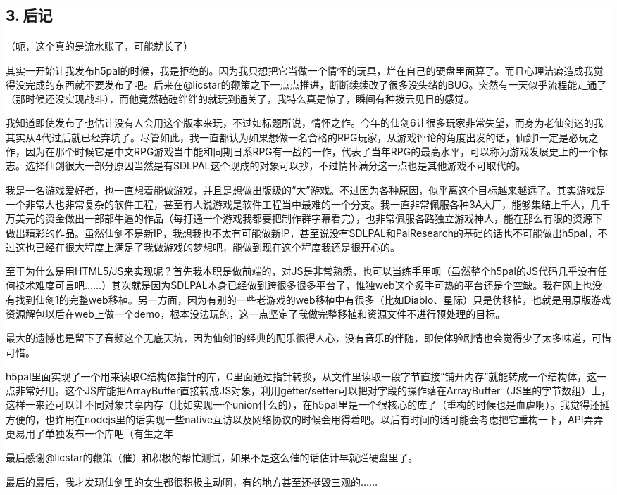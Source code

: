 ## 3. 后记

（呃，这个真的是流水账了，可能就长了）

其实一开始让我发布h5pal的时候，我是拒绝的。因为我只想把它当做一个情怀的玩具，烂在自己的硬盘里面算了。而且心理洁癖造成我觉得没完成的东西就不要发布了吧。后来在@licstar的鞭策之下一点点推进，断断续续改了很多没头绪的BUG。突然有一天似乎流程能走通了（那时候还没实现战斗），而他竟然磕磕绊绊的就玩到通关了，我特么真是惊了，瞬间有种拨云见日的感觉。

我知道即使发布了也估计没有人会用这个版本来玩，不过如标题所说，情怀之作。今年的仙剑6让很多玩家非常失望，而身为老仙剑迷的我其实从4代过后就已经弃坑了。尽管如此，我一直都认为如果想做一名合格的RPG玩家，从游戏评论的角度出发的话，仙剑1一定是必玩之作，因为在那个时候它是中文RPG游戏当中能和同期日系RPG有一战的一作，代表了当年RPG的最高水平，可以称为游戏发展史上的一个标志。选择仙剑很大一部分原因当然是有SDLPAL这个现成的对象可以抄，不过情怀满分这一点也是其他游戏不可取代的。

我是一名游戏爱好者，也一直想着能做游戏，并且是想做出版级的“大”游戏。不过因为各种原因，似乎离这个目标越来越远了。其实游戏是一个非常大也非常复杂的软件工程，甚至有人说游戏是软件工程当中最难的一个分支。我一直非常佩服各种3A大厂，能够集结上千人，几千万美元的资金做出一部部牛逼的作品（每打通一个游戏我都要把制作群字幕看完），也非常佩服各路独立游戏神人，能在那么有限的资源下做出精彩的作品。虽然仙剑不是新IP，我想我也不太有可能做新IP，甚至说没有SDLPAL和PalResearch的基础的话也不可能做出h5pal，不过这也已经在很大程度上满足了我做游戏的梦想吧，能做到现在这个程度我还是很开心的。

至于为什么是用HTML5/JS来实现呢？首先我本职是做前端的，对JS是非常熟悉，也可以当练手用呗（虽然整个h5pal的JS代码几乎没有任何技术难度可言吧……）其次就是因为SDLPAL本身已经做到跨很多很多平台了，惟独web这个炙手可热的平台还是个空缺。我在网上也没有找到仙剑1的完整web移植。另一方面，因为有别的一些老游戏的web移植中有很多（比如Diablo、星际）只是伪移植，也就是用原版游戏资源解包以后在web上做一个demo，根本没法玩的，这一点坚定了我做完整移植和资源文件不进行预处理的目标。

最大的遗憾也是留下了音频这个无底天坑，因为仙剑1的经典的配乐很得人心，没有音乐的伴随，即使体验剧情也会觉得少了太多味道，可惜可惜。

h5pal里面实现了一个用来读取C结构体指针的库，C里面通过指针转换，从文件里读取一段字节直接“铺开内存”就能转成一个结构体，这一点非常好用。这个JS库能把ArrayBuffer直接转成JS对象，利用getter/setter可以把对字段的操作落在ArrayBuffer（JS里的字节数组）上，这样一来还可以让不同对象共享内存（比如实现一个union什么的），在h5pal里是一个很核心的库了（重构的时候也是血虐啊）。我觉得还挺方便的，也许用在nodejs里的话实现一些native互访以及网络协议的时候会用得着吧。以后有时间的话可能会考虑把它重构一下，API弄弄更易用了单独发布一个库吧（有生之年

最后感谢@licstar的鞭策（催）和积极的帮忙测试，如果不是这么催的话估计早就烂硬盘里了。

最后的最后，我才发现仙剑里的女生都很积极主动啊，有的地方甚至还挺毁三观的……